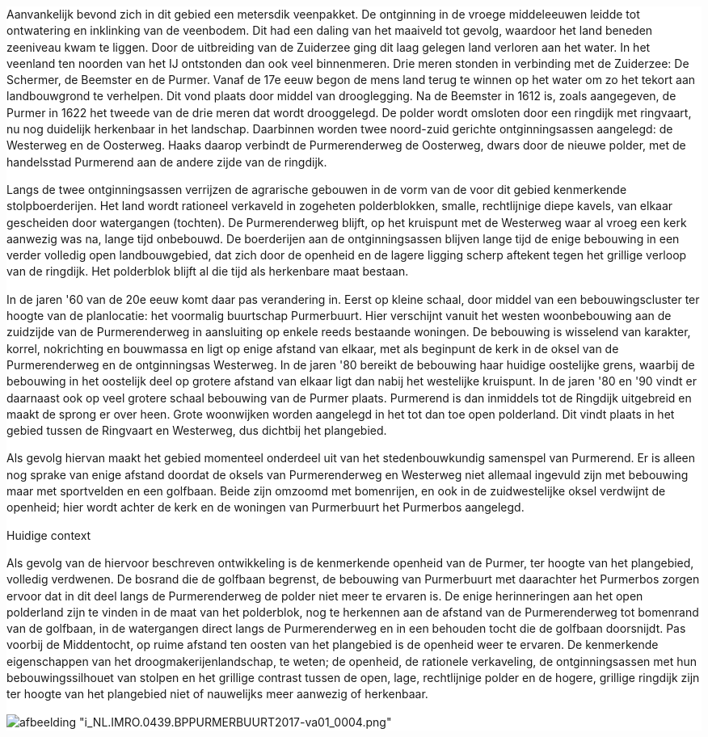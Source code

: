 Aanvankelijk bevond zich in dit gebied een metersdik veenpakket. De ontginning in de vroege middeleeuwen leidde tot ontwatering en inklinking van de veenbodem. Dit had een daling van het maaiveld tot gevolg, waardoor het land beneden zeeniveau kwam te liggen. Door de uitbreiding van de Zuiderzee ging dit laag gelegen land verloren aan het water. In het veenland ten noorden van het IJ ontstonden dan ook veel binnenmeren. Drie meren stonden in verbinding met de Zuiderzee: De Schermer, de Beemster en de Purmer. Vanaf de 17e eeuw begon de mens land terug te winnen op het water om zo het tekort aan landbouwgrond te verhelpen. Dit vond plaats door middel van drooglegging. Na de Beemster in 1612 is, zoals aangegeven, de Purmer in 1622 het tweede van de drie meren dat wordt drooggelegd. De polder wordt omsloten door een ringdijk met ringvaart, nu nog duidelijk herkenbaar in het landschap. Daarbinnen worden twee noord\-zuid gerichte ontginningsassen aangelegd: de Westerweg en de Oosterweg. Haaks daarop verbindt de Purmerenderweg de Oosterweg, dwars door de nieuwe polder, met de handelsstad Purmerend aan de andere zijde van de ringdijk.

Langs de twee ontginningsassen verrijzen de agrarische gebouwen in de vorm van de voor dit gebied kenmerkende stolpboerderijen. Het land wordt rationeel verkaveld in zogeheten polderblokken, smalle, rechtlijnige diepe kavels, van elkaar gescheiden door watergangen (tochten). De Purmerenderweg blijft, op het kruispunt met de Westerweg waar al vroeg een kerk aanwezig was na, lange tijd onbebouwd. De boerderijen aan de ontginningsassen blijven lange tijd de enige bebouwing in een verder volledig open landbouwgebied, dat zich door de openheid en de lagere ligging scherp aftekent tegen het grillige verloop van de ringdijk. Het polderblok blijft al die tijd als herkenbare maat bestaan.

In de jaren '60 van de 20e eeuw komt daar pas verandering in. Eerst op kleine schaal, door middel van een bebouwingscluster ter hoogte van de planlocatie: het voormalig buurtschap Purmerbuurt. Hier verschijnt vanuit het westen woonbebouwing aan de zuidzijde van de Purmerenderweg in aansluiting op enkele reeds bestaande woningen. De bebouwing is wisselend van karakter, korrel, nokrichting en bouwmassa en ligt op enige afstand van elkaar, met als beginpunt de kerk in de oksel van de Purmerenderweg en de ontginningsas Westerweg. In de jaren '80 bereikt de bebouwing haar huidige oostelijke grens, waarbij de bebouwing in het oostelijk deel op grotere afstand van elkaar ligt dan nabij het westelijke kruispunt. In de jaren '80 en '90 vindt er daarnaast ook op veel grotere schaal bebouwing van de Purmer plaats. Purmerend is dan inmiddels tot de Ringdijk uitgebreid en maakt de sprong er over heen. Grote woonwijken worden aangelegd in het tot dan toe open polderland. Dit vindt plaats in het gebied tussen de Ringvaart en Westerweg, dus dichtbij het plangebied.

Als gevolg hiervan maakt het gebied momenteel onderdeel uit van het stedenbouwkundig samenspel van Purmerend. Er is alleen nog sprake van enige afstand doordat de oksels van Purmerenderweg en Westerweg niet allemaal ingevuld zijn met bebouwing maar met sportvelden en een golfbaan. Beide zijn omzoomd met bomenrijen, en ook in de zuidwestelijke oksel verdwijnt de openheid; hier wordt achter de kerk en de woningen van Purmerbuurt het Purmerbos aangelegd.

Huidige context

Als gevolg van de hiervoor beschreven ontwikkeling is de kenmerkende openheid van de Purmer, ter hoogte van het plangebied, volledig verdwenen. De bosrand die de golfbaan begrenst, de bebouwing van Purmerbuurt met daarachter het Purmerbos zorgen ervoor dat in dit deel langs de Purmerenderweg de polder niet meer te ervaren is. De enige herinneringen aan het open polderland zijn te vinden in de maat van het polderblok, nog te herkennen aan de afstand van de Purmerenderweg tot bomenrand van de golfbaan, in de watergangen direct langs de Purmerenderweg en in een behouden tocht die de golfbaan doorsnijdt. Pas voorbij de Middentocht, op ruime afstand ten oosten van het plangebied is de openheid weer te ervaren. De kenmerkende eigenschappen van het droogmakerijenlandschap, te weten; de openheid, de rationele verkaveling, de ontginningsassen met hun bebouwingssilhouet van stolpen en het grillige contrast tussen de open, lage, rechtlijnige polder en de hogere, grillige ringdijk zijn ter hoogte van het plangebied niet of nauwelijks meer aanwezig of herkenbaar.

![afbeelding "i_NL.IMRO.0439.BPPURMERBUURT2017-va01_0004.png"](i_NL.IMRO.0439.BPPURMERBUURT2017-va01_0004.png)
